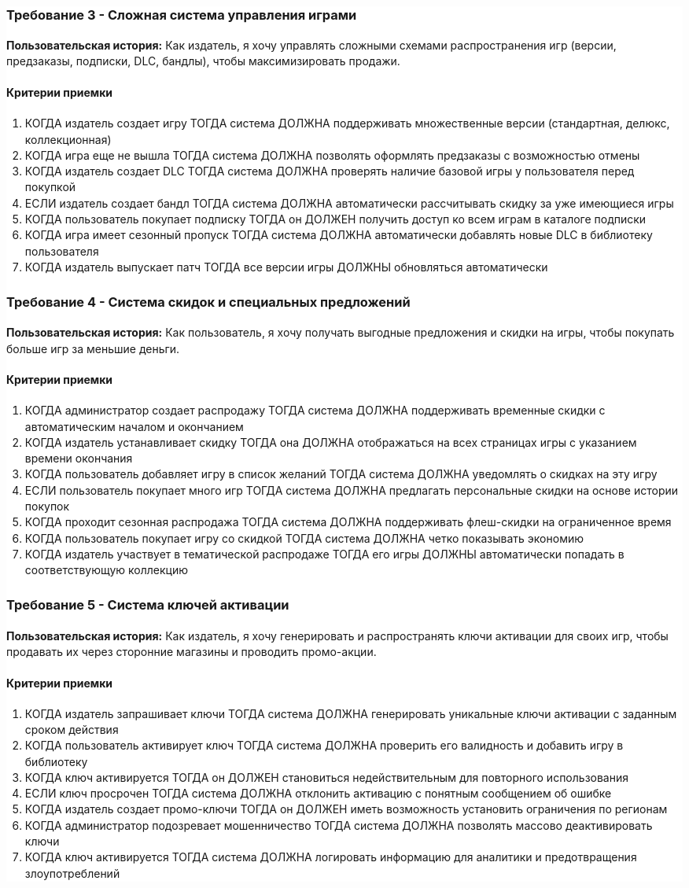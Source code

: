### Требование 3 - Сложная система управления играми

**Пользовательская история:** Как издатель, я хочу управлять сложными схемами распространения игр (версии, предзаказы, подписки, DLC, бандлы), чтобы максимизировать продажи.

#### Критерии приемки

1. КОГДА издатель создает игру ТОГДА система ДОЛЖНА поддерживать множественные версии (стандартная, делюкс, коллекционная)
2. КОГДА игра еще не вышла ТОГДА система ДОЛЖНА позволять оформлять предзаказы с возможностью отмены
3. КОГДА издатель создает DLC ТОГДА система ДОЛЖНА проверять наличие базовой игры у пользователя перед покупкой
4. ЕСЛИ издатель создает бандл ТОГДА система ДОЛЖНА автоматически рассчитывать скидку за уже имеющиеся игры
5. КОГДА пользователь покупает подписку ТОГДА он ДОЛЖЕН получить доступ ко всем играм в каталоге подписки
6. КОГДА игра имеет сезонный пропуск ТОГДА система ДОЛЖНА автоматически добавлять новые DLC в библиотеку пользователя
7. КОГДА издатель выпускает патч ТОГДА все версии игры ДОЛЖНЫ обновляться автоматически

### Требование 4 - Система скидок и специальных предложений

**Пользовательская история:** Как пользователь, я хочу получать выгодные предложения и скидки на игры, чтобы покупать больше игр за меньшие деньги.

#### Критерии приемки

1. КОГДА администратор создает распродажу ТОГДА система ДОЛЖНА поддерживать временные скидки с автоматическим началом и окончанием
2. КОГДА издатель устанавливает скидку ТОГДА она ДОЛЖНА отображаться на всех страницах игры с указанием времени окончания
3. КОГДА пользователь добавляет игру в список желаний ТОГДА система ДОЛЖНА уведомлять о скидках на эту игру
4. ЕСЛИ пользователь покупает много игр ТОГДА система ДОЛЖНА предлагать персональные скидки на основе истории покупок
5. КОГДА проходит сезонная распродажа ТОГДА система ДОЛЖНА поддерживать флеш-скидки на ограниченное время
6. КОГДА пользователь покупает игру со скидкой ТОГДА система ДОЛЖНА четко показывать экономию
7. КОГДА издатель участвует в тематической распродаже ТОГДА его игры ДОЛЖНЫ автоматически попадать в соответствующую коллекцию

### Требование 5 - Система ключей активации

**Пользовательская история:** Как издатель, я хочу генерировать и распространять ключи активации для своих игр, чтобы продавать их через сторонние магазины и проводить промо-акции.

#### Критерии приемки

1. КОГДА издатель запрашивает ключи ТОГДА система ДОЛЖНА генерировать уникальные ключи активации с заданным сроком действия
2. КОГДА пользователь активирует ключ ТОГДА система ДОЛЖНА проверить его валидность и добавить игру в библиотеку
3. КОГДА ключ активируется ТОГДА он ДОЛЖЕН становиться недействительным для повторного использования
4. ЕСЛИ ключ просрочен ТОГДА система ДОЛЖНА отклонить активацию с понятным сообщением об ошибке
5. КОГДА издатель создает промо-ключи ТОГДА он ДОЛЖЕН иметь возможность установить ограничения по регионам
6. КОГДА администратор подозревает мошенничество ТОГДА система ДОЛЖНА позволять массово деактивировать ключи
7. КОГДА ключ активируется ТОГДА система ДОЛЖНА логировать информацию для аналитики и предотвращения злоупотреблений
